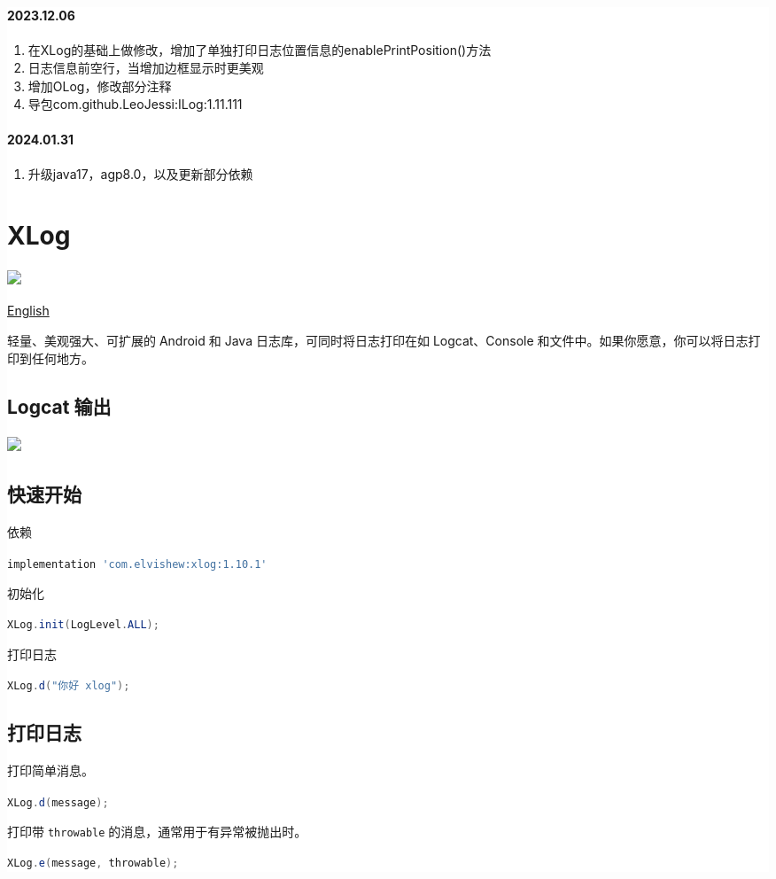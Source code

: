 #### 2023.12.06

1. 在XLog的基础上做修改，增加了单独打印日志位置信息的enablePrintPosition()方法
2. 日志信息前空行，当增加边框显示时更美观
3. 增加OLog，修改部分注释
4. 导包com.github.LeoJessi:ILog:1.11.111

#### 2024.01.31
1. 升级java17，agp8.0，以及更新部分依赖



# XLog

![](https://travis-ci.org/elvishew/xLog.svg?branch=master)

[English](https://github.com/elvishew/xLog/blob/master/README.md)

轻量、美观强大、可扩展的 Android 和 Java 日志库，可同时将日志打印在如 Logcat、Console 和文件中。如果你愿意，你可以将日志打印到任何地方。

## Logcat 输出

![](https://github.com/elvishew/XLog/blob/master/images/logcat-output.png)

## 快速开始

依赖

```groovy
implementation 'com.elvishew:xlog:1.10.1'
```

初始化

```java
XLog.init(LogLevel.ALL);
```

打印日志

```java
XLog.d("你好 xlog");
```

## 打印日志

打印简单消息。

```java
XLog.d(message);
```

打印带 `throwable` 的消息，通常用于有异常被抛出时。

```java
XLog.e(message, throwable);
```
